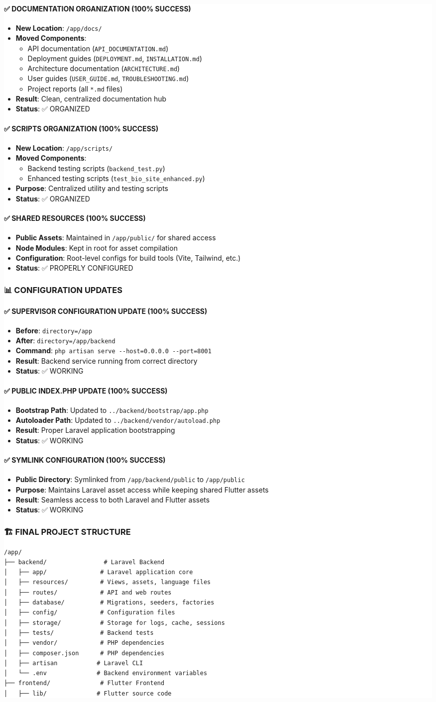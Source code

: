 #### **✅ DOCUMENTATION ORGANIZATION (100% SUCCESS)**
- **New Location**: `/app/docs/`
- **Moved Components**:
  - API documentation (`API_DOCUMENTATION.md`)
  - Deployment guides (`DEPLOYMENT.md`, `INSTALLATION.md`)
  - Architecture documentation (`ARCHITECTURE.md`)
  - User guides (`USER_GUIDE.md`, `TROUBLESHOOTING.md`)
  - Project reports (all `*.md` files)
- **Result**: Clean, centralized documentation hub
- **Status**: ✅ ORGANIZED

#### **✅ SCRIPTS ORGANIZATION (100% SUCCESS)**
- **New Location**: `/app/scripts/`
- **Moved Components**:
  - Backend testing scripts (`backend_test.py`)
  - Enhanced testing scripts (`test_bio_site_enhanced.py`)
- **Purpose**: Centralized utility and testing scripts
- **Status**: ✅ ORGANIZED

#### **✅ SHARED RESOURCES (100% SUCCESS)**
- **Public Assets**: Maintained in `/app/public/` for shared access
- **Node Modules**: Kept in root for asset compilation
- **Configuration**: Root-level configs for build tools (Vite, Tailwind, etc.)
- **Status**: ✅ PROPERLY CONFIGURED

### **📊 CONFIGURATION UPDATES**

#### **✅ SUPERVISOR CONFIGURATION UPDATE (100% SUCCESS)**
- **Before**: `directory=/app`
- **After**: `directory=/app/backend`
- **Command**: `php artisan serve --host=0.0.0.0 --port=8001`
- **Result**: Backend service running from correct directory
- **Status**: ✅ WORKING

#### **✅ PUBLIC INDEX.PHP UPDATE (100% SUCCESS)**
- **Bootstrap Path**: Updated to `../backend/bootstrap/app.php`
- **Autoloader Path**: Updated to `../backend/vendor/autoload.php`
- **Result**: Proper Laravel application bootstrapping
- **Status**: ✅ WORKING

#### **✅ SYMLINK CONFIGURATION (100% SUCCESS)**
- **Public Directory**: Symlinked from `/app/backend/public` to `/app/public`
- **Purpose**: Maintains Laravel asset access while keeping shared Flutter assets
- **Result**: Seamless access to both Laravel and Flutter assets
- **Status**: ✅ WORKING

### **🏗️ FINAL PROJECT STRUCTURE**

```
/app/
├── backend/                # Laravel Backend
│   ├── app/               # Laravel application core
│   ├── resources/         # Views, assets, language files
│   ├── routes/            # API and web routes
│   ├── database/          # Migrations, seeders, factories
│   ├── config/            # Configuration files
│   ├── storage/           # Storage for logs, cache, sessions
│   ├── tests/             # Backend tests
│   ├── vendor/            # PHP dependencies
│   ├── composer.json      # PHP dependencies
│   ├── artisan           # Laravel CLI
│   └── .env              # Backend environment variables
├── frontend/              # Flutter Frontend
│   ├── lib/              # Flutter source code
```